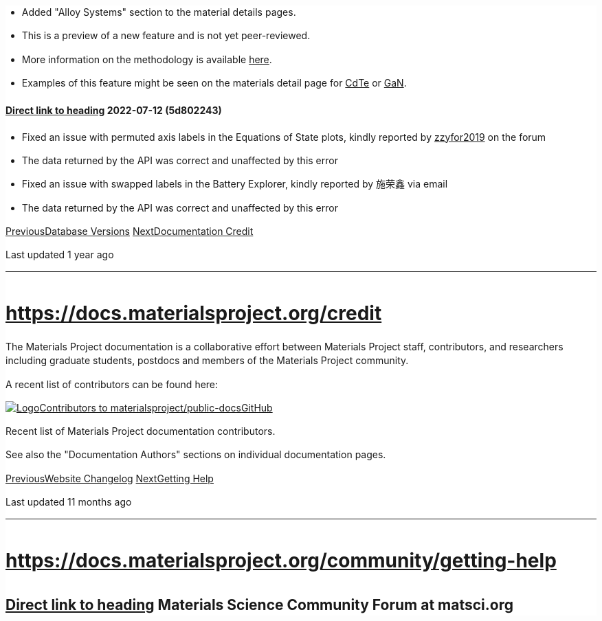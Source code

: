 - Added "Alloy Systems" section to the material details pages.



- This is a preview of a new feature and is not yet peer-reviewed.

- More information on the methodology is available [here](https://arxiv.org/abs/2206.10715).

- Examples of this feature might be seen on the materials detail page for [CdTe](https://materialsproject.org/materials/mp-406) or [GaN](https://materialsproject.org/materials/mp-804).


#### [Direct link to heading](\#id-2022-07-12-5d802243)    2022-07-12 (5d802243)

- Fixed an issue with permuted axis labels in the Equations of State plots, kindly reported by [zzyfor2019](https://matsci.org/u/zzyfor2019) on the forum



- The data returned by the API was correct and unaffected by this error


- Fixed an issue with swapped labels in the Battery Explorer, kindly reported by 施荣鑫 via email



- The data returned by the API was correct and unaffected by this error


[PreviousDatabase Versions](/changes/database-versions) [NextDocumentation Credit](/credit)

Last updated 1 year ago

---

# https://docs.materialsproject.org/credit

The Materials Project documentation is a collaborative effort between Materials Project staff, contributors, and researchers including graduate students, postdocs and members of the Materials Project community.

A recent list of contributors can be found here:

[![Logo](https://github.com/fluidicon.png)Contributors to materialsproject/public-docsGitHub](https://github.com/materialsproject/public-docs/graphs/contributors)

Recent list of Materials Project documentation contributors.

See also the "Documentation Authors" sections on individual documentation pages.

[PreviousWebsite Changelog](/changes/website-changelog) [NextGetting Help](/community/getting-help)

Last updated 11 months ago

---

# https://docs.materialsproject.org/community/getting-help

## [Direct link to heading](\#materials-science-community-forum-at-matsci.org)    Materials Science Community Forum at matsci.org

